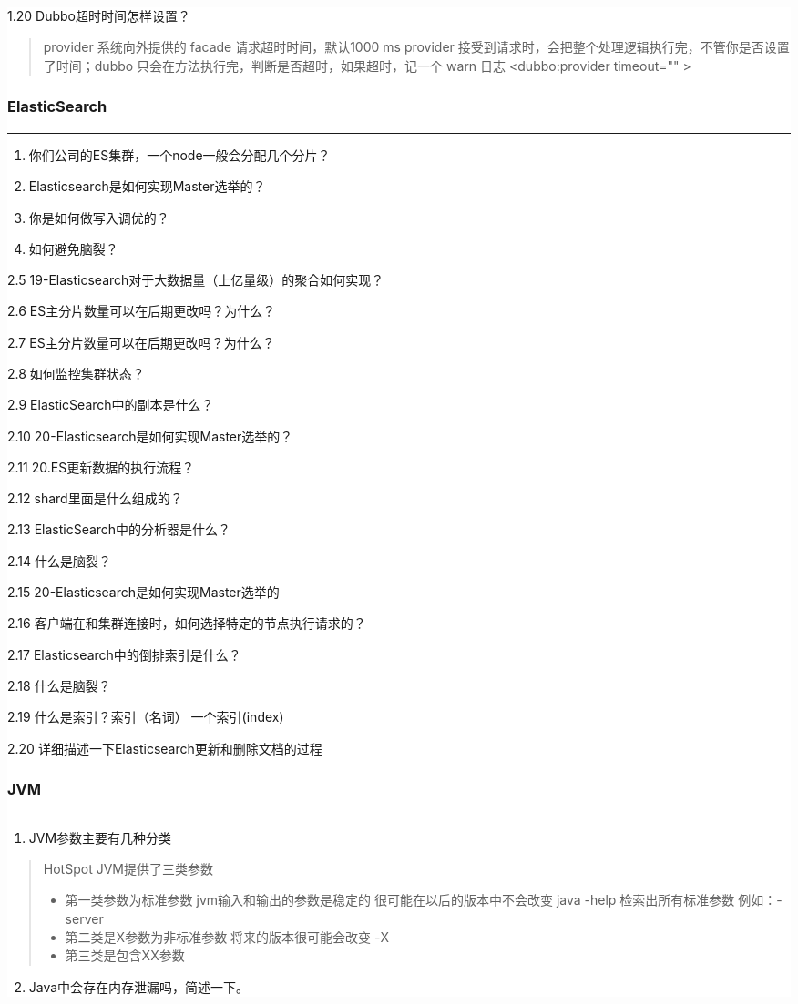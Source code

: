  1.20 Dubbo超时时间怎样设置？

> provider 系统向外提供的 facade 请求超时时间，默认1000 ms provider 接受到请求时，会把整个处理逻辑执行完，不管你是否设置了时间；dubbo 只会在方法执行完，判断是否超时，如果超时，记一个 warn 日志 <dubbo:provider timeout="" >

###  ElasticSearch

-----

1. 你们公司的ES集群，一个node一般会分配几个分片？

2. Elasticsearch是如何实现Master选举的？

3. 你是如何做写入调优的？

4. 如何避免脑裂？

 2.5 19-Elasticsearch对于大数据量（上亿量级）的聚合如何实现？

 2.6 ES主分片数量可以在后期更改吗？为什么？

 2.7 ES主分片数量可以在后期更改吗？为什么？

 2.8 如何监控集群状态？

 2.9 ElasticSearch中的副本是什么？

 2.10 20-Elasticsearch是如何实现Master选举的？

 2.11 20.ES更新数据的执行流程？

 2.12 shard里面是什么组成的？

 2.13 ElasticSearch中的分析器是什么？

 2.14 什么是脑裂？

 2.15 20-Elasticsearch是如何实现Master选举的

 2.16 客户端在和集群连接时，如何选择特定的节点执行请求的？

 2.17 Elasticsearch中的倒排索引是什么？

 2.18 什么是脑裂？

 2.19 什么是索引？索引（名词） 一个索引(index)

 2.20 详细描述一下Elasticsearch更新和删除文档的过程

### JVM

---

1. JVM参数主要有⼏种分类

> HotSpot JVM提供了三类参数
>
> * 第一类参数为标准参数 jvm输入和输出的参数是稳定的 很可能在以后的版本中不会改变 java -help 检索出所有标准参数 例如：-server
> * 第二类是X参数为非标准参数  将来的版本很可能会改变 -X
> * 第三类是包含XX参数

2. Java中会存在内存泄漏吗，简述一下。
